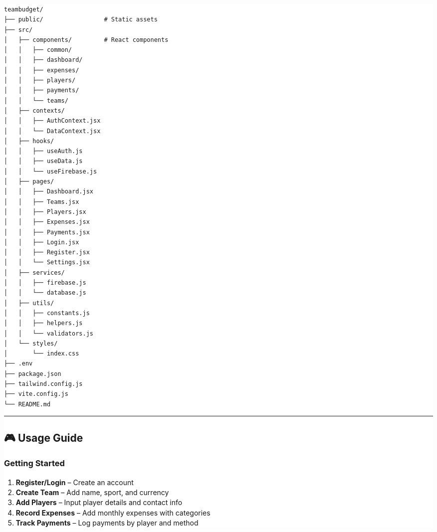 ```
teambudget/
├── public/                 # Static assets
├── src/
│   ├── components/         # React components
│   │   ├── common/
│   │   ├── dashboard/
│   │   ├── expenses/
│   │   ├── players/
│   │   ├── payments/
│   │   └── teams/
│   ├── contexts/
│   │   ├── AuthContext.jsx
│   │   └── DataContext.jsx
│   ├── hooks/
│   │   ├── useAuth.js
│   │   ├── useData.js
│   │   └── useFirebase.js
│   ├── pages/
│   │   ├── Dashboard.jsx
│   │   ├── Teams.jsx
│   │   ├── Players.jsx
│   │   ├── Expenses.jsx
│   │   ├── Payments.jsx
│   │   ├── Login.jsx
│   │   ├── Register.jsx
│   │   └── Settings.jsx
│   ├── services/
│   │   ├── firebase.js
│   │   └── database.js
│   ├── utils/
│   │   ├── constants.js
│   │   ├── helpers.js
│   │   └── validators.js
│   └── styles/
│       └── index.css
├── .env
├── package.json
├── tailwind.config.js
├── vite.config.js
└── README.md
```

---

## 🎮 Usage Guide

### Getting Started

1. **Register/Login** – Create an account
2. **Create Team** – Add name, sport, and currency
3. **Add Players** – Input player details and contact info
4. **Record Expenses** – Add monthly expenses with categories
5. **Track Payments** – Log payments by player and method
